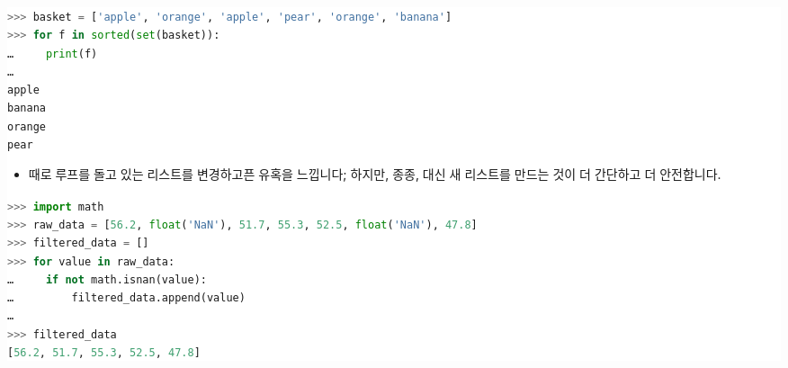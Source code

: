 ```python
>>> basket = ['apple', 'orange', 'apple', 'pear', 'orange', 'banana']
>>> for f in sorted(set(basket)):
…     print(f)
…
apple
banana
orange
pear
```

- 때로 루프를 돌고 있는 리스트를 변경하고픈 유혹을 느낍니다; 하지만, 종종, 대신 새 리스트를 만드는 것이 더 간단하고 더 안전합니다.

```python
>>> import math
>>> raw_data = [56.2, float('NaN'), 51.7, 55.3, 52.5, float('NaN'), 47.8]
>>> filtered_data = []
>>> for value in raw_data:
…     if not math.isnan(value):
…         filtered_data.append(value)
…
>>> filtered_data
[56.2, 51.7, 55.3, 52.5, 47.8]
```

